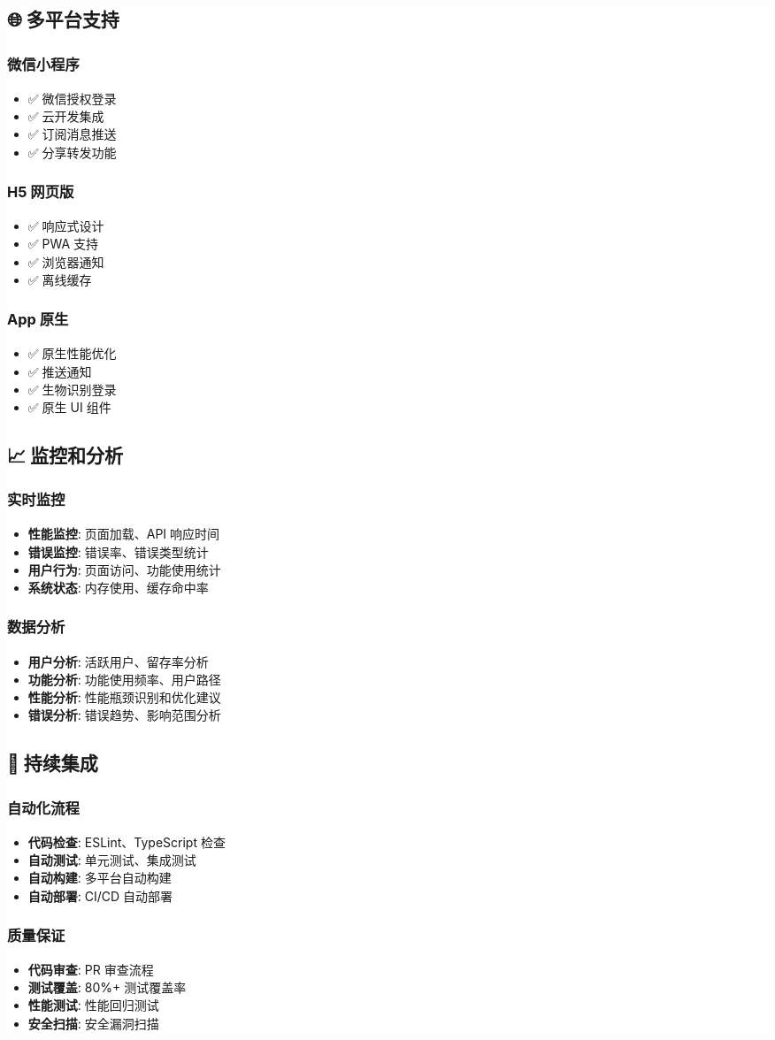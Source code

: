 ## 🌐 多平台支持

### 微信小程序
- ✅ 微信授权登录
- ✅ 云开发集成
- ✅ 订阅消息推送
- ✅ 分享转发功能

### H5 网页版
- ✅ 响应式设计
- ✅ PWA 支持
- ✅ 浏览器通知
- ✅ 离线缓存

### App 原生
- ✅ 原生性能优化
- ✅ 推送通知
- ✅ 生物识别登录
- ✅ 原生 UI 组件

## 📈 监控和分析

### 实时监控
- **性能监控**: 页面加载、API 响应时间
- **错误监控**: 错误率、错误类型统计
- **用户行为**: 页面访问、功能使用统计
- **系统状态**: 内存使用、缓存命中率

### 数据分析
- **用户分析**: 活跃用户、留存率分析
- **功能分析**: 功能使用频率、用户路径
- **性能分析**: 性能瓶颈识别和优化建议
- **错误分析**: 错误趋势、影响范围分析

## 🔄 持续集成

### 自动化流程
- **代码检查**: ESLint、TypeScript 检查
- **自动测试**: 单元测试、集成测试
- **自动构建**: 多平台自动构建
- **自动部署**: CI/CD 自动部署

### 质量保证
- **代码审查**: PR 审查流程
- **测试覆盖**: 80%+ 测试覆盖率
- **性能测试**: 性能回归测试
- **安全扫描**: 安全漏洞扫描

